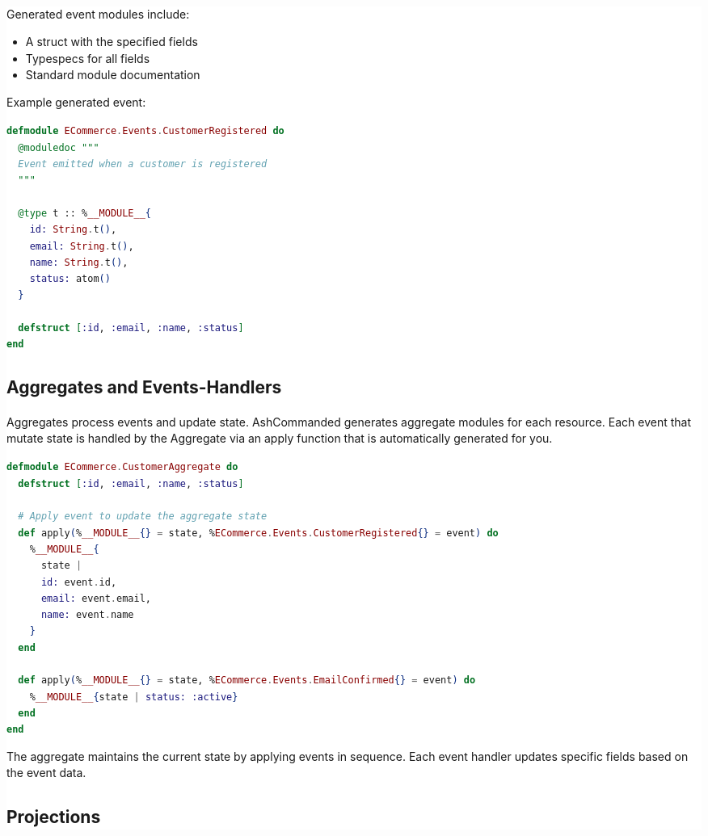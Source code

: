 Generated event modules include:
- A struct with the specified fields
- Typespecs for all fields
- Standard module documentation

Example generated event:
```elixir
defmodule ECommerce.Events.CustomerRegistered do
  @moduledoc """
  Event emitted when a customer is registered
  """
  
  @type t :: %__MODULE__{
    id: String.t(),
    email: String.t(),
    name: String.t(),
    status: atom()
  }
  
  defstruct [:id, :email, :name, :status]
end
```

## Aggregates and Events-Handlers

Aggregates process events and update state. AshCommanded generates aggregate modules for each resource.
Each event that mutate state is handled by the Aggregate via an apply function that is automatically generated for you.
```elixir
defmodule ECommerce.CustomerAggregate do
  defstruct [:id, :email, :name, :status]
  
  # Apply event to update the aggregate state
  def apply(%__MODULE__{} = state, %ECommerce.Events.CustomerRegistered{} = event) do
    %__MODULE__{
      state |
      id: event.id,
      email: event.email,
      name: event.name
    }
  end
  
  def apply(%__MODULE__{} = state, %ECommerce.Events.EmailConfirmed{} = event) do
    %__MODULE__{state | status: :active}
  end
end
```

The aggregate maintains the current state by applying events in sequence. Each event handler updates specific fields based on the event data.

## Projections
